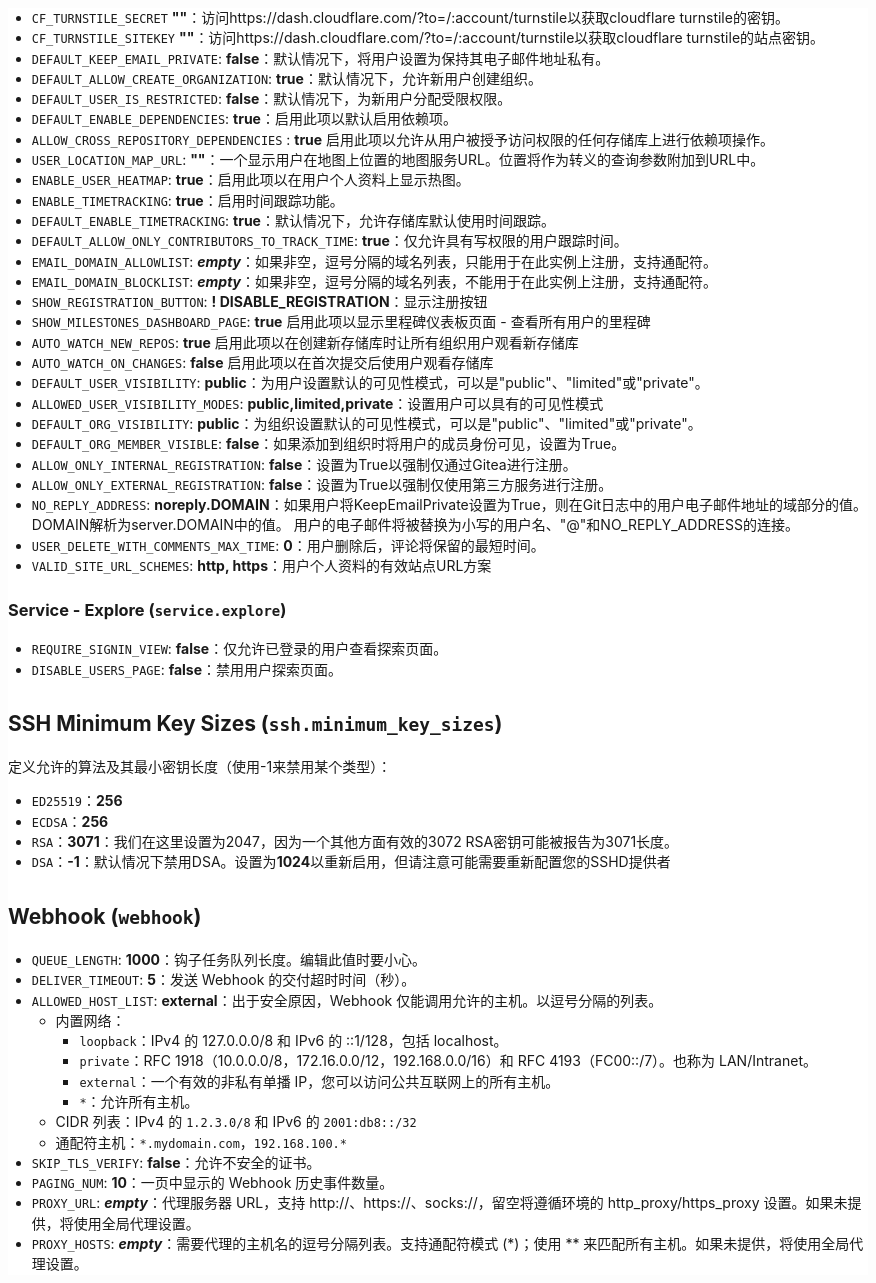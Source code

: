 - `CF_TURNSTILE_SECRET` **""**：访问https://dash.cloudflare.com/?to=/:account/turnstile以获取cloudflare turnstile的密钥。
- `CF_TURNSTILE_SITEKEY` **""**：访问https://dash.cloudflare.com/?to=/:account/turnstile以获取cloudflare turnstile的站点密钥。
- `DEFAULT_KEEP_EMAIL_PRIVATE`: **false**：默认情况下，将用户设置为保持其电子邮件地址私有。
- `DEFAULT_ALLOW_CREATE_ORGANIZATION`: **true**：默认情况下，允许新用户创建组织。
- `DEFAULT_USER_IS_RESTRICTED`: **false**：默认情况下，为新用户分配受限权限。
- `DEFAULT_ENABLE_DEPENDENCIES`: **true**：启用此项以默认启用依赖项。
- `ALLOW_CROSS_REPOSITORY_DEPENDENCIES` : **true** 启用此项以允许从用户被授予访问权限的任何存储库上进行依赖项操作。
- `USER_LOCATION_MAP_URL`: **""**：一个显示用户在地图上位置的地图服务URL。位置将作为转义的查询参数附加到URL中。
- `ENABLE_USER_HEATMAP`: **true**：启用此项以在用户个人资料上显示热图。
- `ENABLE_TIMETRACKING`: **true**：启用时间跟踪功能。
- `DEFAULT_ENABLE_TIMETRACKING`: **true**：默认情况下，允许存储库默认使用时间跟踪。
- `DEFAULT_ALLOW_ONLY_CONTRIBUTORS_TO_TRACK_TIME`: **true**：仅允许具有写权限的用户跟踪时间。
- `EMAIL_DOMAIN_ALLOWLIST`: **_empty_**：如果非空，逗号分隔的域名列表，只能用于在此实例上注册，支持通配符。
- `EMAIL_DOMAIN_BLOCKLIST`: **_empty_**：如果非空，逗号分隔的域名列表，不能用于在此实例上注册，支持通配符。
- `SHOW_REGISTRATION_BUTTON`: **! DISABLE\_REGISTRATION**：显示注册按钮
- `SHOW_MILESTONES_DASHBOARD_PAGE`: **true** 启用此项以显示里程碑仪表板页面 - 查看所有用户的里程碑
- `AUTO_WATCH_NEW_REPOS`: **true** 启用此项以在创建新存储库时让所有组织用户观看新存储库
- `AUTO_WATCH_ON_CHANGES`: **false** 启用此项以在首次提交后使用户观看存储库
- `DEFAULT_USER_VISIBILITY`: **public**：为用户设置默认的可见性模式，可以是"public"、"limited"或"private"。
- `ALLOWED_USER_VISIBILITY_MODES`: **public,limited,private**：设置用户可以具有的可见性模式
- `DEFAULT_ORG_VISIBILITY`: **public**：为组织设置默认的可见性模式，可以是"public"、"limited"或"private"。
- `DEFAULT_ORG_MEMBER_VISIBLE`: **false**：如果添加到组织时将用户的成员身份可见，设置为True。
- `ALLOW_ONLY_INTERNAL_REGISTRATION`: **false**：设置为True以强制仅通过Gitea进行注册。
- `ALLOW_ONLY_EXTERNAL_REGISTRATION`: **false**：设置为True以强制仅使用第三方服务进行注册。
- `NO_REPLY_ADDRESS`: **noreply.DOMAIN**：如果用户将KeepEmailPrivate设置为True，则在Git日志中的用户电子邮件地址的域部分的值。DOMAIN解析为server.DOMAIN中的值。
  用户的电子邮件将被替换为小写的用户名、"@"和NO_REPLY_ADDRESS的连接。
- `USER_DELETE_WITH_COMMENTS_MAX_TIME`: **0**：用户删除后，评论将保留的最短时间。
- `VALID_SITE_URL_SCHEMES`: **http, https**：用户个人资料的有效站点URL方案

### Service - Explore (`service.explore`)

- `REQUIRE_SIGNIN_VIEW`: **false**：仅允许已登录的用户查看探索页面。
- `DISABLE_USERS_PAGE`: **false**：禁用用户探索页面。

## SSH Minimum Key Sizes (`ssh.minimum_key_sizes`)

定义允许的算法及其最小密钥长度（使用-1来禁用某个类型）：

- `ED25519`：**256**
- `ECDSA`：**256**
- `RSA`：**3071**：我们在这里设置为2047，因为一个其他方面有效的3072 RSA密钥可能被报告为3071长度。
- `DSA`：**-1**：默认情况下禁用DSA。设置为**1024**以重新启用，但请注意可能需要重新配置您的SSHD提供者

## Webhook (`webhook`)

- `QUEUE_LENGTH`: **1000**：钩子任务队列长度。编辑此值时要小心。
- `DELIVER_TIMEOUT`: **5**：发送 Webhook 的交付超时时间（秒）。
- `ALLOWED_HOST_LIST`: **external**：出于安全原因，Webhook 仅能调用允许的主机。以逗号分隔的列表。
  - 内置网络：
    - `loopback`：IPv4 的 127.0.0.0/8 和 IPv6 的 ::1/128，包括 localhost。
    - `private`：RFC 1918（10.0.0.0/8，172.16.0.0/12，192.168.0.0/16）和 RFC 4193（FC00::/7）。也称为 LAN/Intranet。
    - `external`：一个有效的非私有单播 IP，您可以访问公共互联网上的所有主机。
    - `*`：允许所有主机。
  - CIDR 列表：IPv4 的 `1.2.3.0/8` 和 IPv6 的 `2001:db8::/32`
  - 通配符主机：`*.mydomain.com`，`192.168.100.*`
- `SKIP_TLS_VERIFY`: **false**：允许不安全的证书。
- `PAGING_NUM`: **10**：一页中显示的 Webhook 历史事件数量。
- `PROXY_URL`: **_empty_**：代理服务器 URL，支持 http://、https://、socks://，留空将遵循环境的 http_proxy/https_proxy 设置。如果未提供，将使用全局代理设置。
- `PROXY_HOSTS`: **_empty_**：需要代理的主机名的逗号分隔列表。支持通配符模式 (*)；使用 ** 来匹配所有主机。如果未提供，将使用全局代理设置。
